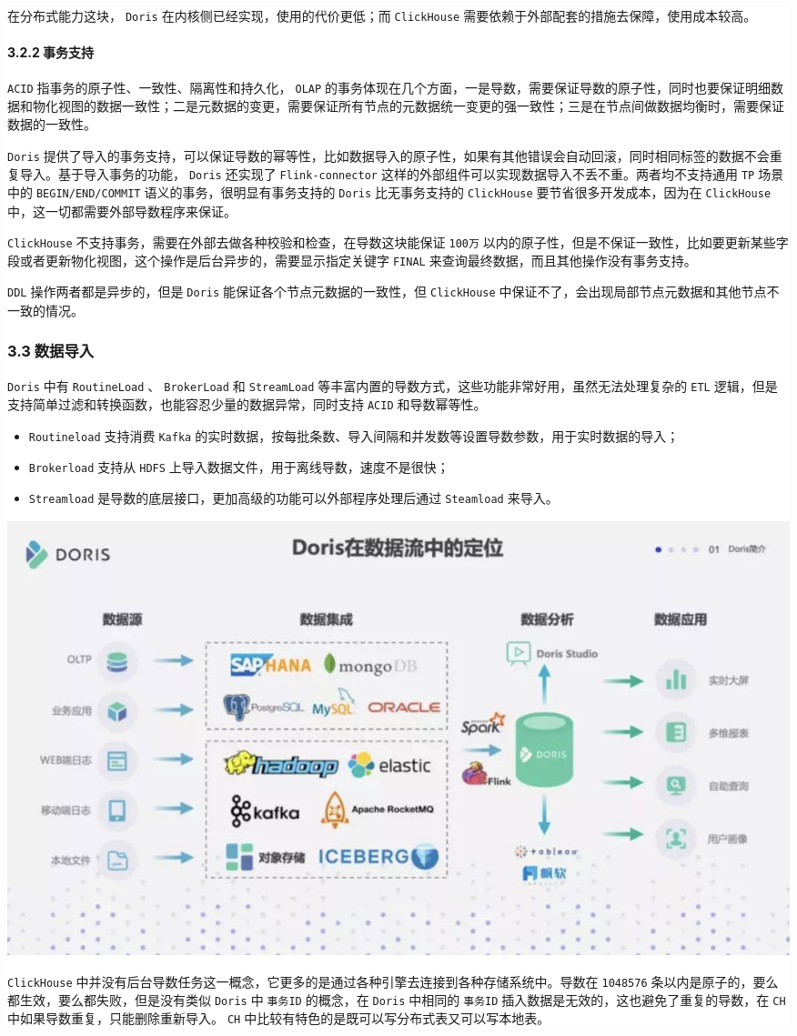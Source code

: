 在分布式能力这块， `Doris` 在内核侧已经实现，使用的代价更低；而 `ClickHouse` 需要依赖于外部配套的措施去保障，使用成本较高。

#### 3.2.2 事务支持

`ACID` 指事务的原子性、一致性、隔离性和持久化， `OLAP` 的事务体现在几个方面，一是导数，需要保证导数的原子性，同时也要保证明细数据和物化视图的数据一致性；二是元数据的变更，需要保证所有节点的元数据统一变更的强一致性；三是在节点间做数据均衡时，需要保证数据的一致性。

`Doris` 提供了导入的事务支持，可以保证导数的幂等性，比如数据导入的原子性，如果有其他错误会自动回滚，同时相同标签的数据不会重复导入。基于导入事务的功能， `Doris` 还实现了 `Flink-connector` 这样的外部组件可以实现数据导入不丢不重。两者均不支持通用 `TP` 场景中的 `BEGIN/END/COMMIT` 语义的事务，很明显有事务支持的 `Doris` 比无事务支持的 `ClickHouse` 要节省很多开发成本，因为在 `ClickHouse` 中，这一切都需要外部导数程序来保证。

`ClickHouse` 不支持事务，需要在外部去做各种校验和检查，在导数这块能保证 `100万` 以内的原子性，但是不保证一致性，比如要更新某些字段或者更新物化视图，这个操作是后台异步的，需要显示指定关键字 `FINAL` 来查询最终数据，而且其他操作没有事务支持。

`DDL` 操作两者都是异步的，但是 `Doris` 能保证各个节点元数据的一致性，但 `ClickHouse` 中保证不了，会出现局部节点元数据和其他节点不一致的情况。

### 3.3 数据导入

`Doris` 中有 `RoutineLoad` 、 `BrokerLoad` 和 `StreamLoad` 等丰富内置的导数方式，这些功能非常好用，虽然无法处理复杂的 `ETL` 逻辑，但是支持简单过滤和转换函数，也能容忍少量的数据异常，同时支持 `ACID` 和导数幂等性。

* `Routineload` 支持消费 `Kafka` 的实时数据，按每批条数、导入间隔和并发数等设置导数参数，用于实时数据的导入；

* `Brokerload` 支持从 `HDFS` 上导入数据文件，用于离线导数，速度不是很快；

* `Streamload` 是导数的底层接口，更加高级的功能可以外部程序处理后通过 `Steamload` 来导入。

![](../../assets/images/Doris/bdced2be63eaecf6ea45a12f4d401d12.jpeg)

`ClickHouse` 中并没有后台导数任务这一概念，它更多的是通过各种引擎去连接到各种存储系统中。导数在 `1048576` 条以内是原子的，要么都生效，要么都失败，但是没有类似 `Doris` 中 `事务ID` 的概念，在 `Doris` 中相同的 `事务ID` 插入数据是无效的，这也避免了重复的导数，在 `CH` 中如果导数重复，只能删除重新导入。 `CH` 中比较有特色的是既可以写分布式表又可以写本地表。
